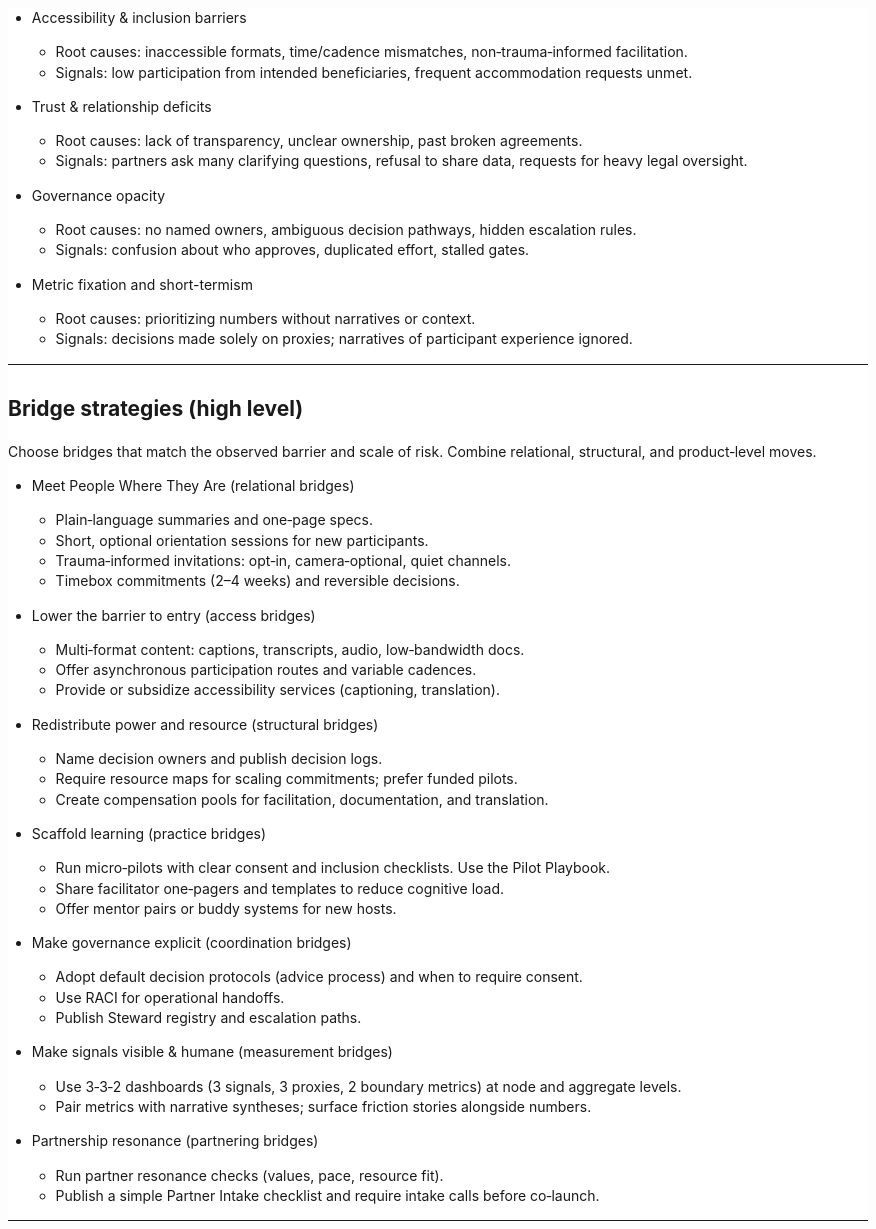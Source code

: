 - Accessibility & inclusion barriers
  - Root causes: inaccessible formats, time/cadence mismatches, non‑trauma‑informed facilitation.
  - Signals: low participation from intended beneficiaries, frequent accommodation requests unmet.

- Trust & relationship deficits
  - Root causes: lack of transparency, unclear ownership, past broken agreements.
  - Signals: partners ask many clarifying questions, refusal to share data, requests for heavy legal oversight.

- Governance opacity
  - Root causes: no named owners, ambiguous decision pathways, hidden escalation rules.
  - Signals: confusion about who approves, duplicated effort, stalled gates.

- Metric fixation and short-termism
  - Root causes: prioritizing numbers without narratives or context.
  - Signals: decisions made solely on proxies; narratives of participant experience ignored.

---

## Bridge strategies (high level)

Choose bridges that match the observed barrier and scale of risk. Combine relational, structural, and product‑level moves.

- Meet People Where They Are (relational bridges)
  - Plain‑language summaries and one‑page specs.
  - Short, optional orientation sessions for new participants.
  - Trauma‑informed invitations: opt‑in, camera‑optional, quiet channels.
  - Timebox commitments (2–4 weeks) and reversible decisions.

- Lower the barrier to entry (access bridges)
  - Multi‑format content: captions, transcripts, audio, low‑bandwidth docs.
  - Offer asynchronous participation routes and variable cadences.
  - Provide or subsidize accessibility services (captioning, translation).

- Redistribute power and resource (structural bridges)
  - Name decision owners and publish decision logs.
  - Require resource maps for scaling commitments; prefer funded pilots.
  - Create compensation pools for facilitation, documentation, and translation.

- Scaffold learning (practice bridges)
  - Run micro‑pilots with clear consent and inclusion checklists. Use the Pilot Playbook.
  - Share facilitator one‑pagers and templates to reduce cognitive load.
  - Offer mentor pairs or buddy systems for new hosts.

- Make governance explicit (coordination bridges)
  - Adopt default decision protocols (advice process) and when to require consent.
  - Use RACI for operational handoffs.
  - Publish Steward registry and escalation paths.

- Make signals visible & humane (measurement bridges)
  - Use 3‑3‑2 dashboards (3 signals, 3 proxies, 2 boundary metrics) at node and aggregate levels.
  - Pair metrics with narrative syntheses; surface friction stories alongside numbers.

- Partnership resonance (partnering bridges)
  - Run partner resonance checks (values, pace, resource fit).
  - Publish a simple Partner Intake checklist and require intake calls before co‑launch.

---